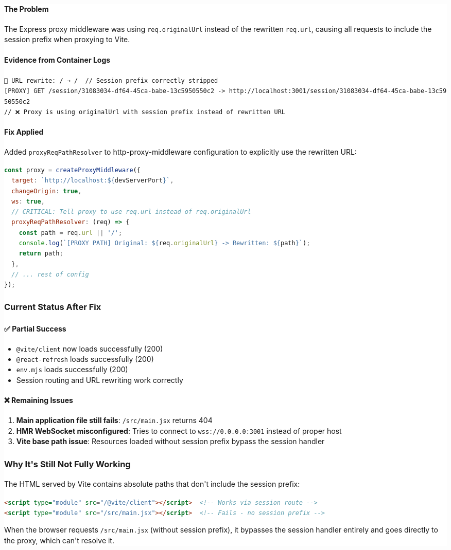 #### The Problem
The Express proxy middleware was using `req.originalUrl` instead of the rewritten `req.url`, causing all requests to include the session prefix when proxying to Vite.

#### Evidence from Container Logs
```
🔗 URL rewrite: / → /  // Session prefix correctly stripped
[PROXY] GET /session/31083034-df64-45ca-babe-13c5950550c2 -> http://localhost:3001/session/31083034-df64-45ca-babe-13c5950550c2
// ❌ Proxy is using originalUrl with session prefix instead of rewritten URL
```

#### Fix Applied
Added `proxyReqPathResolver` to http-proxy-middleware configuration to explicitly use the rewritten URL:
```javascript
const proxy = createProxyMiddleware({
  target: `http://localhost:${devServerPort}`,
  changeOrigin: true,
  ws: true,
  // CRITICAL: Tell proxy to use req.url instead of req.originalUrl
  proxyReqPathResolver: (req) => {
    const path = req.url || '/';
    console.log(`[PROXY PATH] Original: ${req.originalUrl} -> Rewritten: ${path}`);
    return path;
  },
  // ... rest of config
});
```

### Current Status After Fix

#### ✅ Partial Success
- `@vite/client` now loads successfully (200)
- `@react-refresh` loads successfully (200)
- `env.mjs` loads successfully (200)
- Session routing and URL rewriting work correctly

#### ❌ Remaining Issues
1. **Main application file still fails**: `/src/main.jsx` returns 404
2. **HMR WebSocket misconfigured**: Tries to connect to `wss://0.0.0.0:3001` instead of proper host
3. **Vite base path issue**: Resources loaded without session prefix bypass the session handler

### Why It's Still Not Fully Working

The HTML served by Vite contains absolute paths that don't include the session prefix:
```html
<script type="module" src="/@vite/client"></script>  <!-- Works via session route -->
<script type="module" src="/src/main.jsx"></script>  <!-- Fails - no session prefix -->
```

When the browser requests `/src/main.jsx` (without session prefix), it bypasses the session handler entirely and goes directly to the proxy, which can't resolve it.
